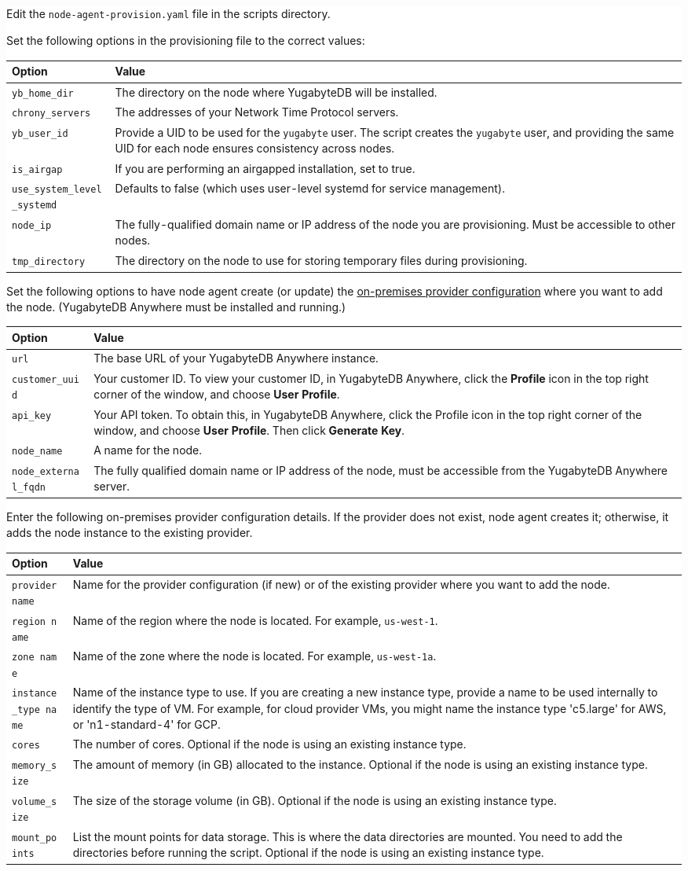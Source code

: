 Edit the `node-agent-provision.yaml` file in the scripts directory.

Set the following options in the provisioning file to the correct values:

| Option | Value |
| :--- | :--- |
| `yb_home_dir` | The directory on the node where YugabyteDB will be installed. |
| `chrony_servers` | The addresses of your Network Time Protocol servers. |
| `yb_user_id` | Provide a UID to be used for the `yugabyte` user. The script creates the `yugabyte` user, and providing the same UID for each node ensures consistency across nodes. |
| `is_airgap` | If you are performing an airgapped installation, set to true. |
| `use_system_level_systemd` | Defaults to false (which uses user-level systemd for service management). |
| `node_ip` | The fully-qualified domain name or IP address of the node you are provisioning. Must be accessible to other nodes. |
| `tmp_directory` | The directory on the node to use for storing temporary files during provisioning. |

Set the following options to have node agent create (or update) the [on-premises provider configuration](../../../configure-yugabyte-platform/on-premises-provider/) where you want to add the node. (YugabyteDB Anywhere must be installed and running.)

| Option | Value |
| :--- | :--- |
| `url` | The base URL of your YugabyteDB Anywhere instance. |
| `customer_uuid` | Your customer ID. To view your customer ID, in YugabyteDB Anywhere, click the **Profile** icon in the top right corner of the window, and choose **User Profile**. |
| `api_key` | Your API token. To obtain this, in YugabyteDB Anywhere, click the Profile icon in the top right corner of the window, and choose **User Profile**. Then click **Generate Key**. |
| `node_name` | A name for the node. |
| `node_external_fqdn` | The fully qualified domain name or IP address of the node, must be accessible from the YugabyteDB Anywhere server. |

Enter the following on-premises provider configuration details. If the provider does not exist, node agent creates it; otherwise, it adds the node instance to the existing provider.

| Option | Value |
| :--- | :--- |
| `provider name` | Name for the provider configuration (if new) or of the existing provider where you want to add the node. |
| `region name` | Name of the region where the node is located. For example, `us-west-1`. |
| `zone name` | Name of the zone where the node is located. For example, `us-west-1a`. |
| `instance_type name` | Name of the instance type to use. If you are creating a new instance type, provide a name to be used internally to identify the type of VM. For example, for cloud provider VMs, you might name the instance type 'c5.large' for AWS, or 'n1-standard-4' for GCP. |
| `cores` | The number of cores. Optional if the node is using an existing instance type. |
| `memory_size` | The amount of memory (in GB) allocated to the instance. Optional if the node is using an existing instance type. |
| `volume_size` | The size of the storage volume (in GB).  Optional if the node is using an existing instance type. |
| `mount_points` | List the mount points for data storage. This is where the data directories are mounted. You need to add the directories before running the script. Optional if the node is using an existing instance type. |
